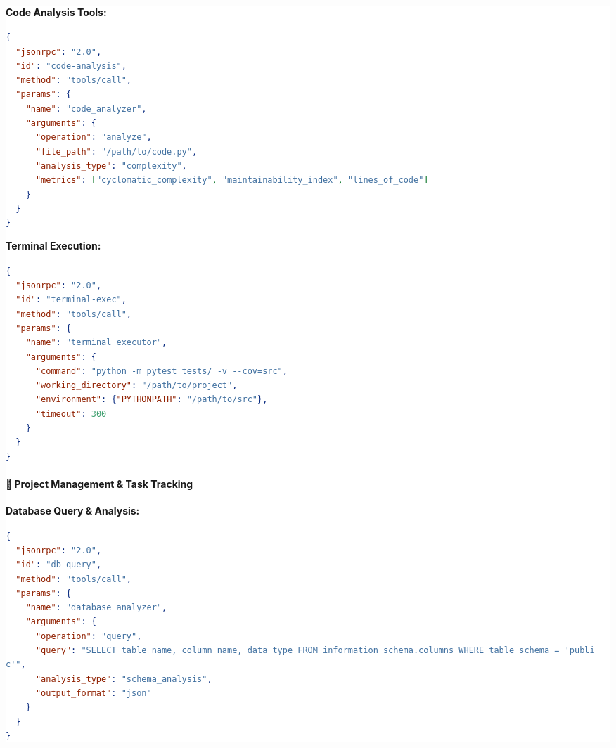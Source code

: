 **Code Analysis Tools:**

```json
{
  "jsonrpc": "2.0",
  "id": "code-analysis",
  "method": "tools/call",
  "params": {
    "name": "code_analyzer",
    "arguments": {
      "operation": "analyze",
      "file_path": "/path/to/code.py",
      "analysis_type": "complexity",
      "metrics": ["cyclomatic_complexity", "maintainability_index", "lines_of_code"]
    }
  }
}
```

**Terminal Execution:**

```json
{
  "jsonrpc": "2.0",
  "id": "terminal-exec",
  "method": "tools/call",
  "params": {
    "name": "terminal_executor",
    "arguments": {
      "command": "python -m pytest tests/ -v --cov=src",
      "working_directory": "/path/to/project",
      "environment": {"PYTHONPATH": "/path/to/src"},
      "timeout": 300
    }
  }
}
```

#### 🎯 Project Management & Task Tracking

**Database Query & Analysis:**

```json
{
  "jsonrpc": "2.0",
  "id": "db-query",
  "method": "tools/call",
  "params": {
    "name": "database_analyzer",
    "arguments": {
      "operation": "query",
      "query": "SELECT table_name, column_name, data_type FROM information_schema.columns WHERE table_schema = 'public'",
      "analysis_type": "schema_analysis",
      "output_format": "json"
    }
  }
}
```
